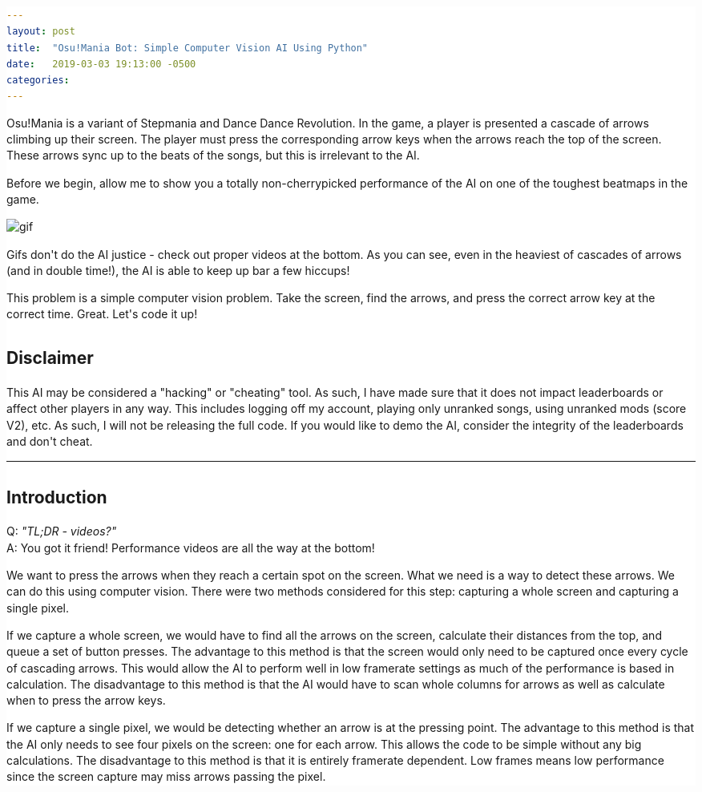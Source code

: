```yaml
---
layout: post
title:  "Osu!Mania Bot: Simple Computer Vision AI Using Python"
date:   2019-03-03 19:13:00 -0500
categories:
---
```


Osu!Mania is a variant of Stepmania and Dance Dance Revolution. In the game, a player is presented a cascade of arrows climbing up their screen. The player must press the corresponding arrow keys when the arrows reach the top of the screen. These arrows sync up to the beats of the songs, but this is irrelevant to the AI.

Before we begin, allow me to show you a totally non-cherrypicked performance of the AI on one of the toughest beatmaps in the game.

![gif](https://media.giphy.com/media/vvyZiOLx1EA1yRrXzQ/giphy.gif)

Gifs don't do the AI justice - check out proper videos at the bottom. As you can see, even in the heaviest of cascades of arrows (and in double time!), the AI is able to keep up bar a few hiccups!

This problem is a simple computer vision problem. Take the screen, find the arrows, and press the correct arrow key at the correct time. Great. Let's code it up!


## **Disclaimer**
This AI may be considered a "hacking" or "cheating" tool. As such, I have made sure that it does not impact leaderboards or affect other players in any way. This includes logging off my account, playing only unranked songs, using unranked mods (score V2), etc. As such, I will not be releasing the full code. If you would like to demo the AI, consider the integrity of the leaderboards and don't cheat.

***
## **Introduction**
Q: *"TL;DR - videos?"*  
A: You got it friend! Performance videos are all the way at the bottom!

We want to press the arrows when they reach a certain spot on the screen. What we need is a way to detect these arrows. We can do this using computer vision. There were two methods considered for this step: capturing a whole screen and capturing a single pixel.

If we capture a whole screen, we would have to find all the arrows on the screen, calculate their distances from the top, and queue a set of button presses. The advantage to this method is that the screen would only need to be captured once every cycle of cascading arrows. This would allow the AI to perform well in low framerate settings as much of the performance is based in calculation. The disadvantage to this method is that the AI would have to scan whole columns for arrows as well as calculate when to press the arrow keys.

If we capture a single pixel, we would be detecting whether an arrow is at the pressing point. The advantage to this method is that the AI only needs to see four pixels on the screen: one for each arrow. This allows the code to be simple without any big calculations. The disadvantage to this method is that it is entirely framerate dependent. Low frames means low performance since the screen capture may miss arrows passing the pixel.
